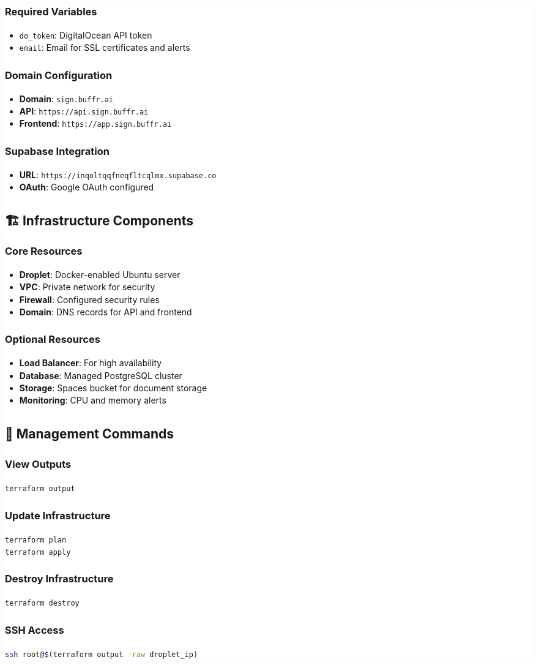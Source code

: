 ### Required Variables
- `do_token`: DigitalOcean API token
- `email`: Email for SSL certificates and alerts

### Domain Configuration
- **Domain**: `sign.buffr.ai`
- **API**: `https://api.sign.buffr.ai`
- **Frontend**: `https://app.sign.buffr.ai`

### Supabase Integration
- **URL**: `https://inqoltqqfneqfltcqlmx.supabase.co`
- **OAuth**: Google OAuth configured

## 🏗️ Infrastructure Components

### Core Resources
- **Droplet**: Docker-enabled Ubuntu server
- **VPC**: Private network for security
- **Firewall**: Configured security rules
- **Domain**: DNS records for API and frontend

### Optional Resources
- **Load Balancer**: For high availability
- **Database**: Managed PostgreSQL cluster
- **Storage**: Spaces bucket for document storage
- **Monitoring**: CPU and memory alerts

## 🔧 Management Commands

### View Outputs
```bash
terraform output
```

### Update Infrastructure
```bash
terraform plan
terraform apply
```

### Destroy Infrastructure
```bash
terraform destroy
```

### SSH Access
```bash
ssh root@$(terraform output -raw droplet_ip)
```
